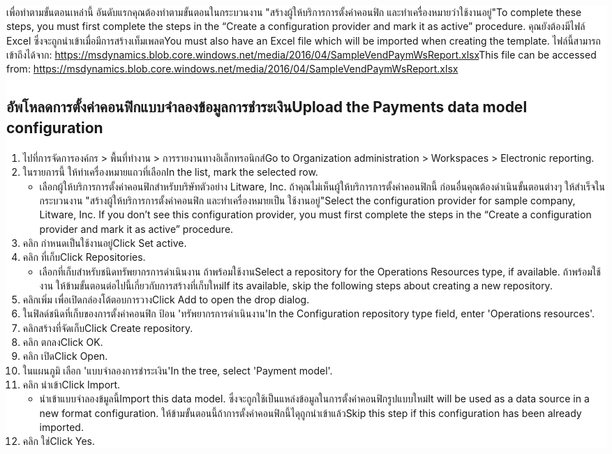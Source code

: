 

<span data-ttu-id="61f97-107">เพื่อทำตามขั้นตอนเหล่านี้ อันดับแรกคุณต้องทำตามขั้นตอนในกระบวนงาน "สร้างผู้ให้บริการการตั้งค่าคอนฟิก และทำเครื่องหมายว่าใช้งานอยู่"</span><span class="sxs-lookup"><span data-stu-id="61f97-107">To complete these steps, you must first complete the steps in the “Create a configuration provider and mark it as active” procedure.</span></span> <span data-ttu-id="61f97-108">คุณยังต้องมีไฟล์ Excel ซึ่งจะถูกนำเข้าเมื่อมีการสร้างเท็มเพลต</span><span class="sxs-lookup"><span data-stu-id="61f97-108">You must also have an Excel file which will be imported when creating the template.</span></span> <span data-ttu-id="61f97-109">ไฟล์นี้สามารถเข้าถึงได้จาก: https://msdynamics.blob.core.windows.net/media/2016/04/SampleVendPaymWsReport.xlsx</span><span class="sxs-lookup"><span data-stu-id="61f97-109">This file can be accessed from:  https://msdynamics.blob.core.windows.net/media/2016/04/SampleVendPaymWsReport.xlsx</span></span>


## <a name="upload-the-payments-data-model-configuration"></a><span data-ttu-id="61f97-110">อัพโหลดการตั้งค่าคอนฟิกแบบจำลองข้อมูลการชำระเงิน</span><span class="sxs-lookup"><span data-stu-id="61f97-110">Upload the Payments data model configuration</span></span>
1. <span data-ttu-id="61f97-111">ไปที่การจัดการองค์กร > พื้นที่ทำงาน > การรายงานทางอิเล็กทรอนิกส์</span><span class="sxs-lookup"><span data-stu-id="61f97-111">Go to Organization administration > Workspaces > Electronic reporting.</span></span>
2. <span data-ttu-id="61f97-112">ในรายการนี้ ให้ทำเครื่องหมายแถวที่เลือก</span><span class="sxs-lookup"><span data-stu-id="61f97-112">In the list, mark the selected row.</span></span>
    * <span data-ttu-id="61f97-113">เลือกผู้ให้บริการการตั้งค่าคอนฟิกสำหรับบริษัทตัวอย่าง Litware, Inc. ถ้าคุณไม่เห็นผู้ให้บริการการตั้งค่าคอนฟิกนี้ ก่อนอื่นคุณต้องดำเนินขั้นตอนต่างๆ ให้สำเร็จในกระบวนงาน "สร้างผู้ให้บริการการตั้งค่าคอนฟิก และทำเครื่องหมายเป็น ใช้งานอยู่"</span><span class="sxs-lookup"><span data-stu-id="61f97-113">Select the configuration provider for sample company, Litware, Inc. If you don’t see this configuration provider, you must first complete the steps in the “Create a configuration provider and mark it as active” procedure.</span></span>  
3. <span data-ttu-id="61f97-114">คลิก กำหนดเป็นใช้งานอยู่</span><span class="sxs-lookup"><span data-stu-id="61f97-114">Click Set active.</span></span>
4. <span data-ttu-id="61f97-115">คลิก ที่เก็บ</span><span class="sxs-lookup"><span data-stu-id="61f97-115">Click Repositories.</span></span>
    * <span data-ttu-id="61f97-116">เลือกที่เก็บสำหรับชนิดทรัพยากรการดำเนินงาน ถ้าพร้อมใช้งาน</span><span class="sxs-lookup"><span data-stu-id="61f97-116">Select a repository for the Operations Resources type, if available.</span></span> <span data-ttu-id="61f97-117">ถ้าพร้อมใช้งาน ให้ข้ามขั้นตอนต่อไปนี้เกี่ยวกับการสร้างที่เก็บใหม่</span><span class="sxs-lookup"><span data-stu-id="61f97-117">If its available, skip the following steps about creating a new repository.</span></span>  
5. <span data-ttu-id="61f97-118">คลิกเพิ่ม เพื่อเปิดกล่องโต้ตอบการวาง</span><span class="sxs-lookup"><span data-stu-id="61f97-118">Click Add to open the drop dialog.</span></span>
6. <span data-ttu-id="61f97-119">ในฟิลด์ชนิดที่เก็บของการตั้งค่าคอนฟิก ป้อน 'ทรัพยากรการดำเนินงาน'</span><span class="sxs-lookup"><span data-stu-id="61f97-119">In the Configuration repository type field, enter 'Operations resources'.</span></span>
7. <span data-ttu-id="61f97-120">คลิกสร้างที่จัดเก็บ</span><span class="sxs-lookup"><span data-stu-id="61f97-120">Click Create repository.</span></span>
8. <span data-ttu-id="61f97-121">คลิก ตกลง</span><span class="sxs-lookup"><span data-stu-id="61f97-121">Click OK.</span></span>
9. <span data-ttu-id="61f97-122">คลิก เปิด</span><span class="sxs-lookup"><span data-stu-id="61f97-122">Click Open.</span></span>
10. <span data-ttu-id="61f97-123">ในแผนภูมิ เลือก 'แบบจำลองการชำระเงิน'</span><span class="sxs-lookup"><span data-stu-id="61f97-123">In the tree, select 'Payment model'.</span></span>
11. <span data-ttu-id="61f97-124">คลิก นำเข้า</span><span class="sxs-lookup"><span data-stu-id="61f97-124">Click Import.</span></span>
    * <span data-ttu-id="61f97-125">นำเข้าแบบจำลองข้มูลนี้</span><span class="sxs-lookup"><span data-stu-id="61f97-125">Import this data model.</span></span> <span data-ttu-id="61f97-126">ซึ่งจะถูกใช้เป็นแหล่งข้อมูลในการตั้งค่าคอนฟิกรูปแบบใหม่</span><span class="sxs-lookup"><span data-stu-id="61f97-126">It will be used as a data source in a new format configuration.</span></span> <span data-ttu-id="61f97-127">ให้ข้ามขั้นตอนนี้ถ้าการตั้งค่าคอนฟิกนี้ไดุถูกนำเข้าแล้ว</span><span class="sxs-lookup"><span data-stu-id="61f97-127">Skip this step if this configuration has been already imported.</span></span>  
12. <span data-ttu-id="61f97-128">คลิก ใช่</span><span class="sxs-lookup"><span data-stu-id="61f97-128">Click Yes.</span></span>
